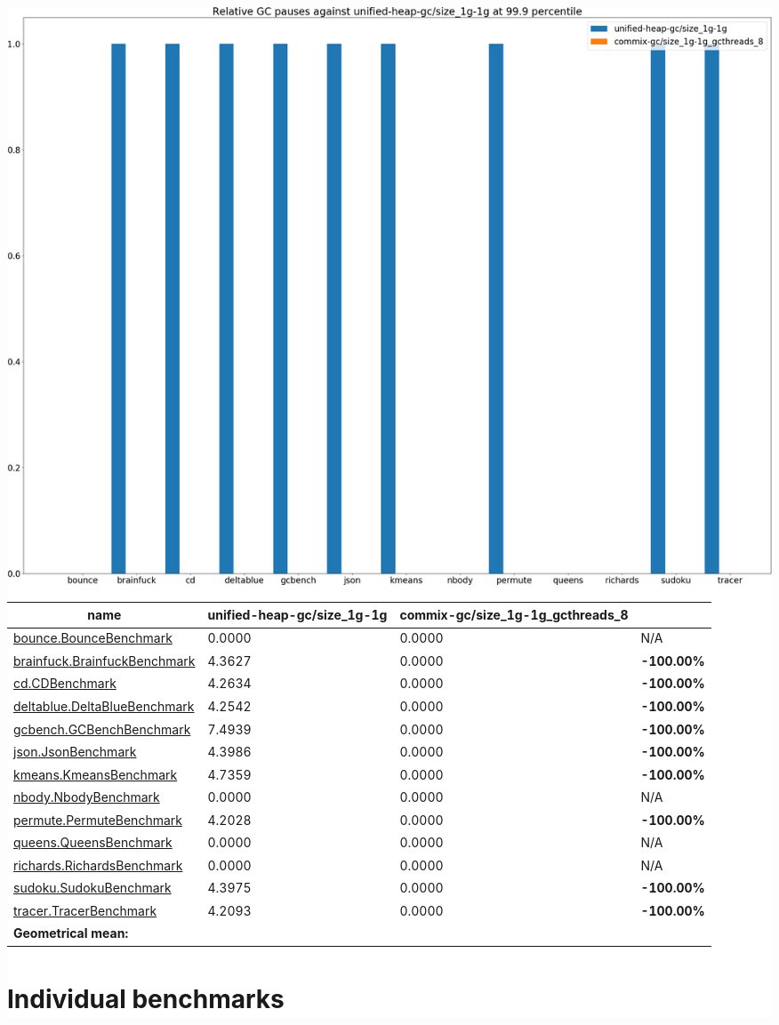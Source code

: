 ![Chart](relative_gc_percentile_99.9.png)

|name | unified-heap-gc/size_1g-1g | commix-gc/size_1g-1g_gcthreads_8 | |
| -- | -- | -- | -- |
|[bounce.BounceBenchmark](#bouncebouncebenchmark)|0.0000|0.0000|N/A|
|[brainfuck.BrainfuckBenchmark](#brainfuckbrainfuckbenchmark)|4.3627|0.0000|__-100.00%__|
|[cd.CDBenchmark](#cdcdbenchmark)|4.2634|0.0000|__-100.00%__|
|[deltablue.DeltaBlueBenchmark](#deltabluedeltabluebenchmark)|4.2542|0.0000|__-100.00%__|
|[gcbench.GCBenchBenchmark](#gcbenchgcbenchbenchmark)|7.4939|0.0000|__-100.00%__|
|[json.JsonBenchmark](#jsonjsonbenchmark)|4.3986|0.0000|__-100.00%__|
|[kmeans.KmeansBenchmark](#kmeanskmeansbenchmark)|4.7359|0.0000|__-100.00%__|
|[nbody.NbodyBenchmark](#nbodynbodybenchmark)|0.0000|0.0000|N/A|
|[permute.PermuteBenchmark](#permutepermutebenchmark)|4.2028|0.0000|__-100.00%__|
|[queens.QueensBenchmark](#queensqueensbenchmark)|0.0000|0.0000|N/A|
|[richards.RichardsBenchmark](#richardsrichardsbenchmark)|0.0000|0.0000|N/A|
|[sudoku.SudokuBenchmark](#sudokusudokubenchmark)|4.3975|0.0000|__-100.00%__|
|[tracer.TracerBenchmark](#tracertracerbenchmark)|4.2093|0.0000|__-100.00%__|
| __Geometrical mean:__|| | |
# Individual benchmarks